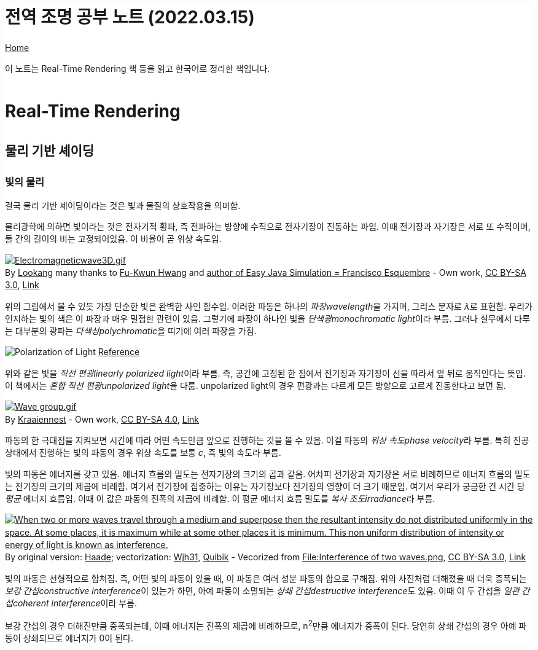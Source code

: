 # 전역 조명 공부 노트 (2022.03.15)
[Home](../../../../README.md)

이 노트는 Real-Time Rendering 책 등을 읽고 한국어로 정리한 책입니다.

# Real-Time Rendering

## 물리 기반 셰이딩

### 빛의 물리

결국 물리 기반 셰이딩이라는 것은 빛과 물질의 상호작용을 의미함.

물리광학에 의하면 빛이라는 것은 전자기적 횡파, 즉 전파하는 방향에 수직으로 전자기장이 진동하는 파임. 이때 전기장과 자기장은 서로 또 수직이며, 둘 간의 길이의 비는 고정되어있음. 이 비율이 곧 위상 속도임.

<p><a href="https://commons.wikimedia.org/wiki/File:Electromagneticwave3D.gif#/media/File:Electromagneticwave3D.gif"><img src="https://upload.wikimedia.org/wikipedia/commons/4/4c/Electromagneticwave3D.gif" alt="Electromagneticwave3D.gif"></a><br>By <a href="//commons.wikimedia.org/w/index.php?title=User:Lookang&amp;amp;action=edit&amp;amp;redlink=1" class="new" title="User:Lookang (page does not exist)">Lookang</a> many thanks to <a rel="nofollow" class="external text" href="https://www.phy.ntnu.edu.tw/ntnujava/index.php">Fu-Kwun Hwang</a> and <a rel="nofollow" class="external text" href="https://www.compadre.org/osp/items/detail.cfm?ID=7305">author of Easy Java Simulation = Francisco Esquembre</a> - <span class="int-own-work" lang="en">Own work</span>, <a href="https://creativecommons.org/licenses/by-sa/3.0" title="Creative Commons Attribution-Share Alike 3.0">CC BY-SA 3.0</a>, <a href="https://commons.wikimedia.org/w/index.php?curid=16874302">Link</a></p>

위의 그림에서 볼 수 있듯 가장 단순한 빛은 완벽한 사인 함수임. 이러한 파동은 하나의 *파장wavelength*을 가지며, 그리스 문자로 <i>&lambda;</i>로 표현함. 우리가 인지하는 빛의 색은 이 파장과 매우 밀접한 관련이 있음. 그렇기에 파장이 하나인 빛을 *단색광monochromatic light*이라 부름. 그러나 실무에서 다루는 대부분의 광파는 *다색성polychromatic*을 띠기에 여러 파장을 가짐.

![Polarization of Light](https://cdn1.byjus.com/wp-content/uploads/2020/07/Polarization-of-Light-2.png)
[Reference](https://byjus.com/physics/polarization-of-light/)

위와 같은 빛을 *직선 편광linearly polarized light*이라 부름. 즉, 공간에 고정된 한 점에서 전기장과 자기장이 선을 따라서 앞 뒤로 움직인다는 뜻임. 이 책에서는 *혼합 직선 편광unpolarized light*을 다룸. unpolarized light의 경우 편광과는 다르게 모든 방향으로 고르게 진동한다고 보면 됨.

<p><a href="https://commons.wikimedia.org/wiki/File:Wave_group.gif#/media/File:Wave_group.gif"><img src="https://upload.wikimedia.org/wikipedia/commons/b/bd/Wave_group.gif" alt="Wave group.gif"></a><br>By <a href="//commons.wikimedia.org/wiki/User:Kraaiennest" title="User:Kraaiennest">Kraaiennest</a> - <span class="int-own-work" lang="en">Own work</span>, <a href="https://creativecommons.org/licenses/by-sa/4.0" title="Creative Commons Attribution-Share Alike 4.0">CC BY-SA 4.0</a>, <a href="https://commons.wikimedia.org/w/index.php?curid=3651297">Link</a></p>

파동의 한 극대점을 지켜보면 시간에 따라 어떤 속도만큼 앞으로 진행하는 것을 볼 수 있음. 이걸 파동의 *위상 속도phase velocity*라 부름. 특히 진공 상태에서 진행하는 빛의 파동의 경우 위상 속도를 보통 *c*, 즉 빛의 속도라 부름.

빛의 파동은 에너지를 갖고 있음. 에너지 흐름의 밀도는 전자기장의 크기의 곱과 같음. 어차피 전기장과 자기장은 서로 비례하므로 에너지 흐름의 밀도는 전기장의 크기의 제곱에 비례함. 여기서 전기장에 집중하는 이유는 자기장보다 전기장의 영향이 더 크기 때문임. 여기서 우리가 궁금한 건 시간 당 *평균* 에너지 흐름임. 이때 이 값은 파동의 진폭의 제곱에 비례함. 이 평균 에너지 흐름 밀도를 *복사 조도irradiance*라 부름.

<p><a href="https://commons.wikimedia.org/wiki/File:Interference_of_two_waves.svg#/media/File:Interference_of_two_waves.svg"><img src="https://upload.wikimedia.org/wikipedia/commons/thumb/0/0f/Interference_of_two_waves.svg/1200px-Interference_of_two_waves.svg.png" alt="When two or more waves travel through a medium and superpose then the resultant intensity do not distributed uniformly in the space. At some places, it is maximum while at some other places it is minimum. This non uniform distribution of intensity or energy of light is known as interference."></a><br>By original version: <a href="//commons.wikimedia.org/wiki/User:Haade" title="User:Haade">Haade</a>;
vectorization: <a href="//commons.wikimedia.org/wiki/User:Wjh31" title="User:Wjh31">Wjh31</a>, <a href="//commons.wikimedia.org/wiki/User:Quibik" title="User:Quibik">Quibik</a> - Vecorized from <a href="//commons.wikimedia.org/wiki/File:Interference_of_two_waves.png" title="File:Interference of two waves.png">File:Interference of two waves.png</a>, <a href="https://creativecommons.org/licenses/by-sa/3.0" title="Creative Commons Attribution-Share Alike 3.0">CC BY-SA 3.0</a>, <a href="https://commons.wikimedia.org/w/index.php?curid=10073387">Link</a></p>

빛의 파동은 선형적으로 합쳐짐. 즉, 어떤 빛의 파동이 있을 때, 이 파동은 여러 성분 파동의 합으로 구해짐. 위의 사진처럼 더해졌을 때 더욱 증폭되는 *보강 간섭constructive interference*이 있는가 하면, 아예 파동이 소멸되는 *상쇄 간섭destructive interference*도 있음. 이때 이 두 간섭을 *일관 간섭coherent interference*이라 부름.

보강 간섭의 경우 더해진만큼 증폭되는데, 이때 에너지는 진폭의 제곱에 비례하므로, n<sup>2</sup>만큼 에너지가 증폭이 된다. 당연히 상쇄 간섭의 경우 아예 파동이 상쇄되므로 에너지가 0이 된다.
